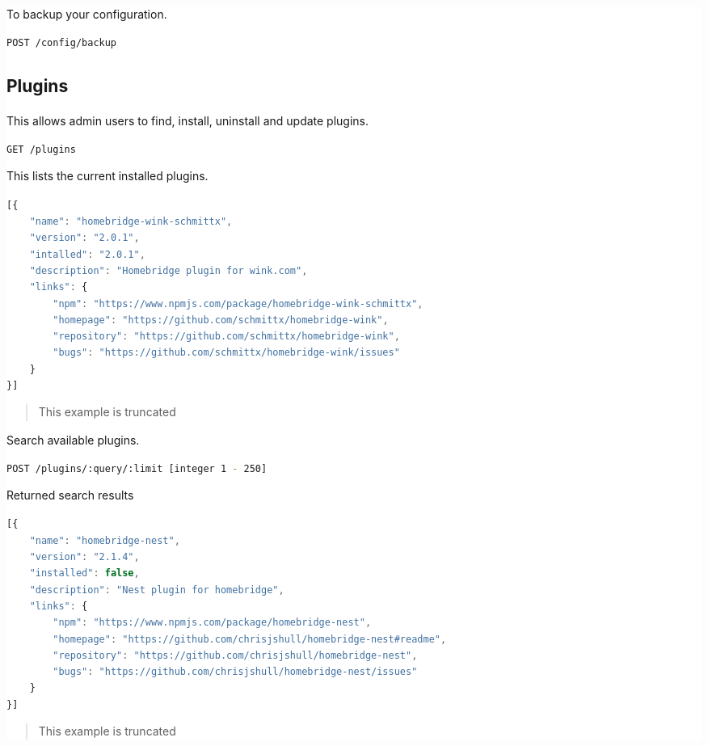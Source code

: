 To backup your configuration.

```sh
POST /config/backup
```

## Plugins
This allows admin users to find, install, uninstall and update plugins.

```sh
GET /plugins
```

This lists the current installed plugins.

```javascript
[{
    "name": "homebridge-wink-schmittx",
    "version": "2.0.1",
    "intalled": "2.0.1",
    "description": "Homebridge plugin for wink.com",
    "links": {
        "npm": "https://www.npmjs.com/package/homebridge-wink-schmittx",
        "homepage": "https://github.com/schmittx/homebridge-wink",
        "repository": "https://github.com/schmittx/homebridge-wink",
        "bugs": "https://github.com/schmittx/homebridge-wink/issues"
    }
}]
```

> This example is truncated

Search available plugins.

```sh
POST /plugins/:query/:limit [integer 1 - 250]
```

Returned search results

```javascript
[{
    "name": "homebridge-nest",
    "version": "2.1.4",
    "installed": false,
    "description": "Nest plugin for homebridge",
    "links": {
        "npm": "https://www.npmjs.com/package/homebridge-nest",
        "homepage": "https://github.com/chrisjshull/homebridge-nest#readme",
        "repository": "https://github.com/chrisjshull/homebridge-nest",
        "bugs": "https://github.com/chrisjshull/homebridge-nest/issues"
    }
}]
```

> This example is truncated
